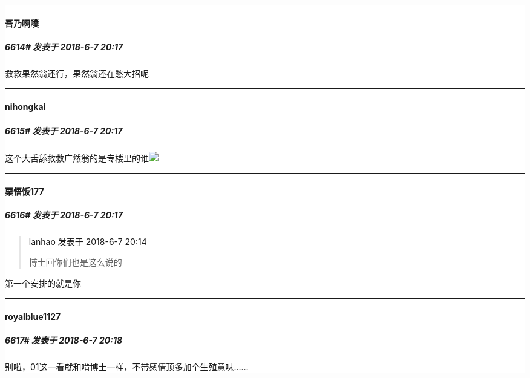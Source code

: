 

-----

####  吾乃啊噗  
##### 6614#       发表于 2018-6-7 20:17




救救果然翁还行，果然翁还在憋大招呢







-----

####  nihongkai  
##### 6615#       发表于 2018-6-7 20:17




这个大舌舔救救广然翁的是专楼里的谁<img src="https://static.saraba1st.com/image/smiley/face2017/037.png" referrerpolicy="no-referrer">







-----

####  栗悟饭177  
##### 6616#       发表于 2018-6-7 20:17



<blockquote><a href="httphttps://bbs.saraba1st.com/2b/forum.php?mod=redirect&amp;goto=findpost&amp;pid=39909791&amp;ptid=1701499" target="_blank">lanhao 发表于 2018-6-7 20:14</a>

博士回你们也是这么说的</blockquote>
第一个安排的就是你







-----

####  royalblue1127  
##### 6617#       发表于 2018-6-7 20:18




别啦，01这一看就和啃博士一样，不带感情顶多加个生殖意味……






